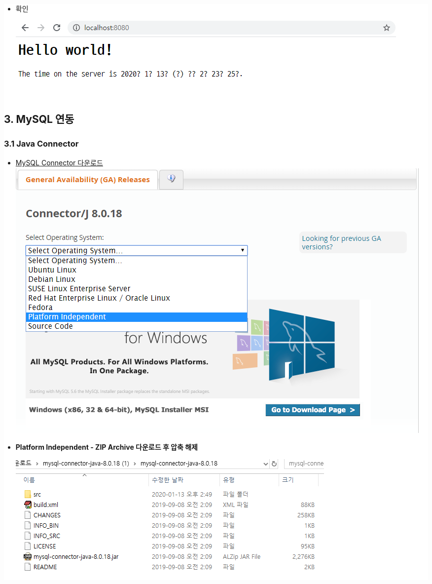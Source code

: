 - 확인

  ![image-20200113142341876](README.assets/image-20200113142341876.png)


## 3. MySQL 연동

### 3.1 Java Connector

- [MySQL Connector 다운로드](https://dev.mysql.com/downloads/connector/j/)
  ![image-20200113144604422](README.assets/image-20200113144604422.png)

- **Platform Independent - ZIP Archive 다운로드 후 압축 해제**

  ![image-20200113145050598](README.assets/image-20200113145050598.png)
